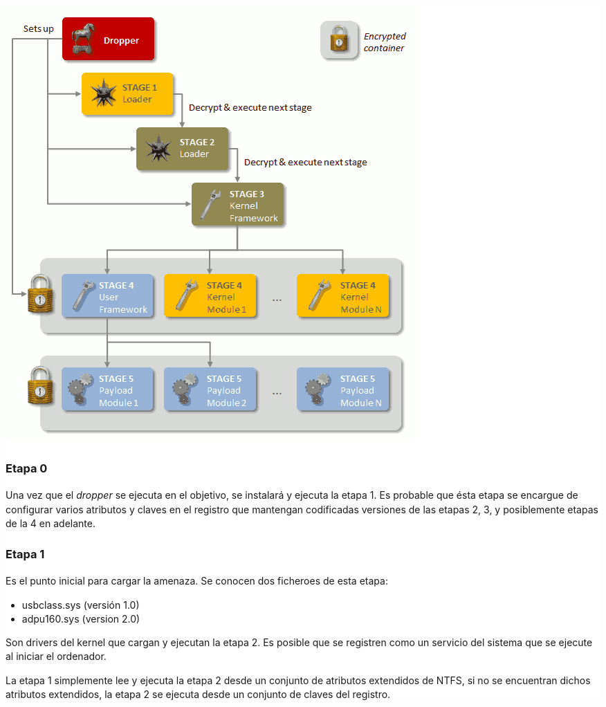   <a href="/assets/img/2014/12/Arquitectura-de-Regin.png"><img  src="/assets/img/2014/12/Arquitectura-de-Regin.png" title="{{ page.title }}" alt="{{ page.title }}" /></a>
</figure>

### Etapa 0

Una vez que el *dropper* se ejecuta en el objetivo, se instalará y ejecuta la etapa 1. Es probable que ésta etapa se encargue de configurar varios atributos y claves en el registro que mantengan codificadas versiones de las etapas 2, 3, y posiblemente etapas de la 4 en adelante.

### Etapa 1

Es el punto inicial para cargar la amenaza. Se conocen dos ficheroes de esta etapa:

  * usbclass.sys (versión 1.0)
  * adpu160.sys (version 2.0)

Son drivers del kernel que cargan y ejecutan la etapa 2. Es posible que se registren como un servicio del sistema que se ejecute al iniciar el ordenador.

La etapa 1 simplemente lee y ejecuta la etapa 2 desde un conjunto de atributos extendidos de NTFS, si no se encuentran dichos atributos extendidos, la etapa 2 se ejecuta desde un conjunto de claves del registro.

